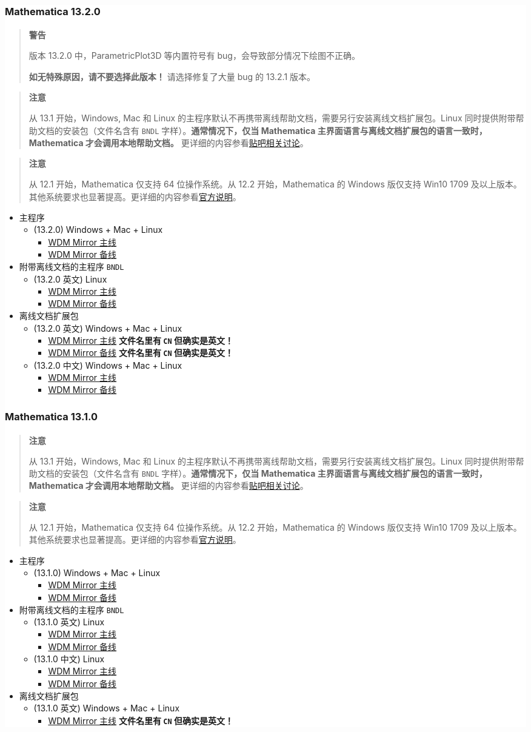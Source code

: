 

### Mathematica 13.2.0

> **警告**
>
> 版本 13.2.0 中，ParametricPlot3D 等内置符号有 bug，会导致部分情况下绘图不正确。
>
> **如无特殊原因，请不要选择此版本！** 请选择修复了大量 bug 的 13.2.1 版本。

> **注意**
>
> 从 13.1 开始，Windows, Mac 和 Linux 的主程序默认不再携带离线帮助文档，需要另行安装离线文档扩展包。Linux 同时提供附带帮助文档的安装包（文件名含有 `BNDL` 字样）。**通常情况下，仅当 Mathematica 主界面语言与离线文档扩展包的语言一致时，Mathematica 才会调用本地帮助文档。**
> 更详细的内容参看[贴吧相关讨论](https://tieba.baidu.com/p/7675083708)。

> **注意**
>
> 从 12.1 开始，Mathematica 仅支持 64 位操作系统。从 12.2 开始，Mathematica 的 Windows 版仅支持 Win10 1709 及以上版本。其他系统要求也显著提高。更详细的内容参看[官方说明](https://support.wolfram.com/6479)。

* 主程序
  * (13.2.0) Windows + Mac + Linux
    * [WDM Mirror 主线](https://wdm-reborn.itsu.eu.org/Rasis/Mathematica/13.2.0.0/Main/)
    * [WDM Mirror 备线](https://wdm-reborn.itsu.eu.org/Hikari/Mathematica/13.2.0.0/Main/)
* 附带离线文档的主程序 `BNDL`
  * (13.2.0 英文) Linux
    * [WDM Mirror 主线](https://wdm-reborn.itsu.eu.org/Rasis/Mathematica/13.2.0.0/BNDL_English/)
    * [WDM Mirror 备线](https://wdm-reborn.itsu.eu.org/Hikari/Mathematica/13.2.0.0/BNDL_English/)
* 离线文档扩展包
  * (13.2.0 英文) Windows + Mac + Linux
    * [WDM Mirror 主线](https://wdm-reborn.itsu.eu.org/Rasis/WLDocs/13.2.0.0/English/) **文件名里有 `CN` 但确实是英文！**
    * [WDM Mirror 备线](https://wdm-reborn.itsu.eu.org/Hikari/WLDocs/13.2.0.0/English/) **文件名里有 `CN` 但确实是英文！**
  * (13.2.0 中文) Windows + Mac + Linux
    * [WDM Mirror 主线](https://wdm-reborn.itsu.eu.org/Rasis/WLDocs/13.2.0.0/Chinese/)
    * [WDM Mirror 备线](https://wdm-reborn.itsu.eu.org/Hikari/WLDocs/13.2.0.0/Chinese/)

### Mathematica 13.1.0

> **注意**
>
> 从 13.1 开始，Windows, Mac 和 Linux 的主程序默认不再携带离线帮助文档，需要另行安装离线文档扩展包。Linux 同时提供附带帮助文档的安装包（文件名含有 `BNDL` 字样）。**通常情况下，仅当 Mathematica 主界面语言与离线文档扩展包的语言一致时，Mathematica 才会调用本地帮助文档。**
> 更详细的内容参看[贴吧相关讨论](https://tieba.baidu.com/p/7675083708)。

> **注意**
>
> 从 12.1 开始，Mathematica 仅支持 64 位操作系统。从 12.2 开始，Mathematica 的 Windows 版仅支持 Win10 1709 及以上版本。其他系统要求也显著提高。更详细的内容参看[官方说明](https://support.wolfram.com/6479)。

* 主程序
  * (13.1.0) Windows + Mac + Linux
    * [WDM Mirror 主线](https://wdm-reborn.itsu.eu.org/Rasis/Mathematica/13.1.0.0/Main/)
    * [WDM Mirror 备线](https://wdm-reborn.itsu.eu.org/Hikari/Mathematica/13.1.0.0/Main/)
* 附带离线文档的主程序 `BNDL`
  * (13.1.0 英文) Linux
    * [WDM Mirror 主线](https://wdm-reborn.itsu.eu.org/Rasis/Mathematica/13.1.0.0/BNDL_English/)
    * [WDM Mirror 备线](https://wdm-reborn.itsu.eu.org/Hikari/Mathematica/13.2.0.0/BNDL_English/)
  * (13.1.0 中文) Linux
    * [WDM Mirror 主线](https://wdm-reborn.itsu.eu.org/Rasis/Mathematica/13.1.0.0/BNDL_Chinese/)
    * [WDM Mirror 备线](https://wdm-reborn.itsu.eu.org/Hikari/Mathematica/13.2.0.0/BNDL_Chinese/)
* 离线文档扩展包
  * (13.1.0 英文) Windows + Mac + Linux
    * [WDM Mirror 主线](https://wdm-reborn.itsu.eu.org/Rasis/WLDocs/13.1.0.0/English/) **文件名里有 `CN` 但确实是英文！**